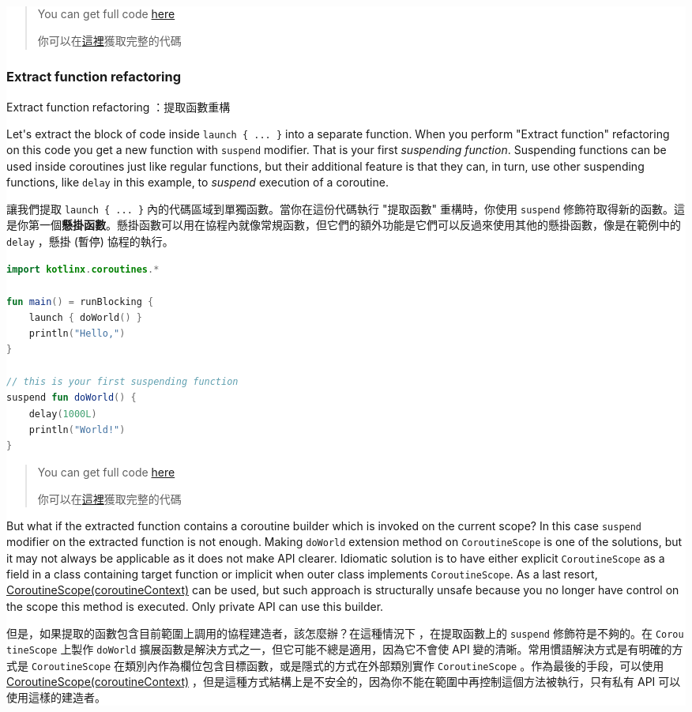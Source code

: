> You can get full code [here](https://github.com/kotlin/kotlinx.coroutines/blob/master/core/kotlinx-coroutines-core/test/guide/example-basic-04.kt)
>
> 你可以在[這裡](https://github.com/kotlin/kotlinx.coroutines/blob/master/core/kotlinx-coroutines-core/test/guide/example-basic-04.kt)獲取完整的代碼

### Extract function refactoring

Extract function refactoring ：提取函數重構

Let's extract the block of code inside `launch { ... }` into a separate function. When you perform "Extract function" refactoring on this code you get a new function with `suspend` modifier. That is your first _suspending function_. Suspending functions can be used inside coroutines just like regular functions, but their additional feature is that they can, in turn, use other suspending functions, like `delay` in this example, to _suspend_ execution of a coroutine.

讓我們提取 `launch { ... }` 內的代碼區域到單獨函數。當你在這份代碼執行 "提取函數" 重構時，你使用 `suspend` 修飾符取得新的函數。這是你第一個**懸掛函數**。懸掛函數可以用在協程內就像常規函數，但它們的額外功能是它們可以反過來使用其他的懸掛函數，像是在範例中的 `delay` ，懸掛 (暫停) 協程的執行。

```kotlin
import kotlinx.coroutines.*

fun main() = runBlocking {
    launch { doWorld() }
    println("Hello,")
}

// this is your first suspending function
suspend fun doWorld() {
    delay(1000L)
    println("World!")
}
```

> You can get full code [here](https://github.com/kotlin/kotlinx.coroutines/blob/master/core/kotlinx-coroutines-core/test/guide/example-basic-05.kt)
>
> 你可以在[這裡](https://github.com/kotlin/kotlinx.coroutines/blob/master/core/kotlinx-coroutines-core/test/guide/example-basic-05.kt)獲取完整的代碼

But what if the extracted function contains a coroutine builder which is invoked on the current scope? In this case `suspend` modifier on the extracted function is not enough. Making `doWorld` extension method on `CoroutineScope` is one of the solutions, but it may not always be applicable as it does not make API clearer. Idiomatic solution is to have either explicit `CoroutineScope` as a field in a class containing target function or implicit when outer class implements `CoroutineScope`. As a last resort, [CoroutineScope(coroutineContext)](https://kotlin.github.io/kotlinx.coroutines/kotlinx-coroutines-core/kotlinx.coroutines/-coroutine-scope.html) can be used, but such approach is structurally unsafe because you no longer have control on the scope this method is executed. Only private API can use this builder.

但是，如果提取的函數包含目前範圍上調用的協程建造者，該怎麼辦？在這種情況下 ，在提取函數上的 `suspend` 修飾符是不夠的。在 `CoroutineScope` 上製作 `doWorld` 擴展函數是解決方式之一，但它可能不總是適用，因為它不會使 API 變的清晰。常用慣語解決方式是有明確的方式是 `CoroutineScope` 在類別內作為欄位包含目標函數，或是隱式的方式在外部類別實作 `CoroutineScope` 。作為最後的手段，可以使用  [CoroutineScope(coroutineContext)](https://kotlin.github.io/kotlinx.coroutines/kotlinx-coroutines-core/kotlinx.coroutines/-coroutine-scope.html) ，但是這種方式結構上是不安全的，因為你不能在範圍中再控制這個方法被執行，只有私有 API 可以使用這樣的建造者。
